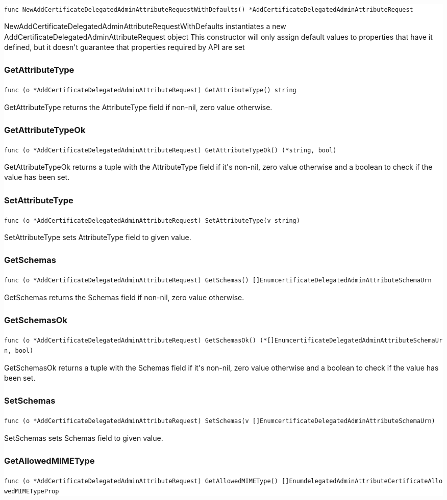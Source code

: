 `func NewAddCertificateDelegatedAdminAttributeRequestWithDefaults() *AddCertificateDelegatedAdminAttributeRequest`

NewAddCertificateDelegatedAdminAttributeRequestWithDefaults instantiates a new AddCertificateDelegatedAdminAttributeRequest object
This constructor will only assign default values to properties that have it defined,
but it doesn't guarantee that properties required by API are set

### GetAttributeType

`func (o *AddCertificateDelegatedAdminAttributeRequest) GetAttributeType() string`

GetAttributeType returns the AttributeType field if non-nil, zero value otherwise.

### GetAttributeTypeOk

`func (o *AddCertificateDelegatedAdminAttributeRequest) GetAttributeTypeOk() (*string, bool)`

GetAttributeTypeOk returns a tuple with the AttributeType field if it's non-nil, zero value otherwise
and a boolean to check if the value has been set.

### SetAttributeType

`func (o *AddCertificateDelegatedAdminAttributeRequest) SetAttributeType(v string)`

SetAttributeType sets AttributeType field to given value.


### GetSchemas

`func (o *AddCertificateDelegatedAdminAttributeRequest) GetSchemas() []EnumcertificateDelegatedAdminAttributeSchemaUrn`

GetSchemas returns the Schemas field if non-nil, zero value otherwise.

### GetSchemasOk

`func (o *AddCertificateDelegatedAdminAttributeRequest) GetSchemasOk() (*[]EnumcertificateDelegatedAdminAttributeSchemaUrn, bool)`

GetSchemasOk returns a tuple with the Schemas field if it's non-nil, zero value otherwise
and a boolean to check if the value has been set.

### SetSchemas

`func (o *AddCertificateDelegatedAdminAttributeRequest) SetSchemas(v []EnumcertificateDelegatedAdminAttributeSchemaUrn)`

SetSchemas sets Schemas field to given value.


### GetAllowedMIMEType

`func (o *AddCertificateDelegatedAdminAttributeRequest) GetAllowedMIMEType() []EnumdelegatedAdminAttributeCertificateAllowedMIMETypeProp`
